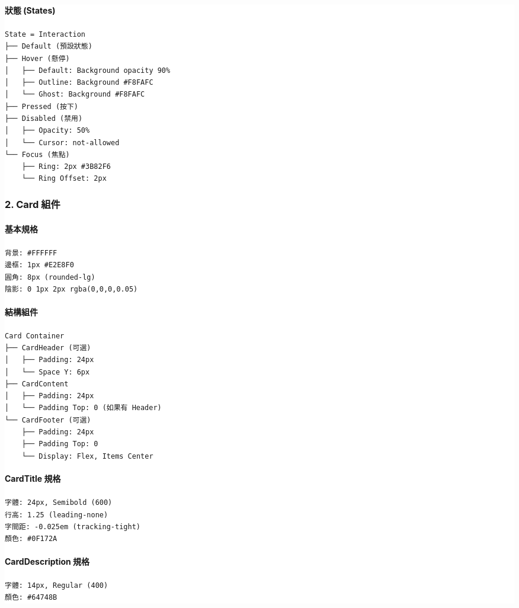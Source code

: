 #### 狀態 (States)
```
State = Interaction
├── Default (預設狀態)
├── Hover (懸停)
│   ├── Default: Background opacity 90%
│   ├── Outline: Background #F8FAFC
│   └── Ghost: Background #F8FAFC
├── Pressed (按下)
├── Disabled (禁用)
│   ├── Opacity: 50%
│   └── Cursor: not-allowed
└── Focus (焦點)
    ├── Ring: 2px #3B82F6
    └── Ring Offset: 2px
```

### 2. Card 組件

#### 基本規格
```
背景: #FFFFFF
邊框: 1px #E2E8F0
圓角: 8px (rounded-lg)
陰影: 0 1px 2px rgba(0,0,0,0.05)
```

#### 結構組件
```
Card Container
├── CardHeader (可選)
│   ├── Padding: 24px
│   └── Space Y: 6px
├── CardContent
│   ├── Padding: 24px
│   └── Padding Top: 0 (如果有 Header)
└── CardFooter (可選)
    ├── Padding: 24px
    ├── Padding Top: 0
    └── Display: Flex, Items Center
```

#### CardTitle 規格
```
字體: 24px, Semibold (600)
行高: 1.25 (leading-none)
字間距: -0.025em (tracking-tight)
顏色: #0F172A
```

#### CardDescription 規格
```
字體: 14px, Regular (400)
顏色: #64748B
```

